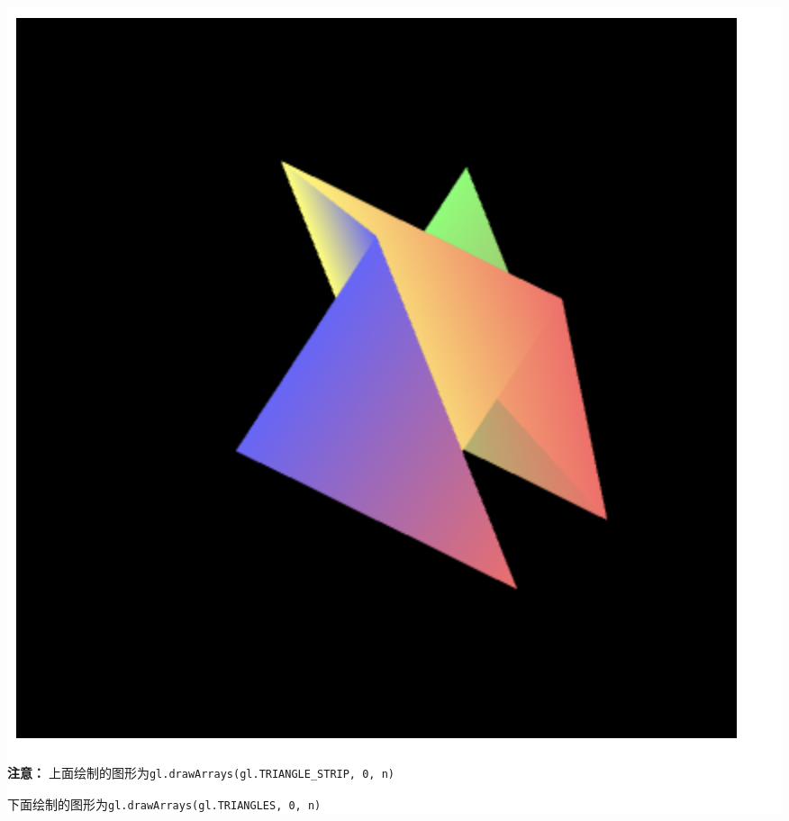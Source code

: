 ![效果图](../images/lookAtTriangleStrip.png)

**注意：**
上面绘制的图形为`gl.drawArrays(gl.TRIANGLE_STRIP, 0, n)`

下面绘制的图形为`gl.drawArrays(gl.TRIANGLES, 0, n)`
